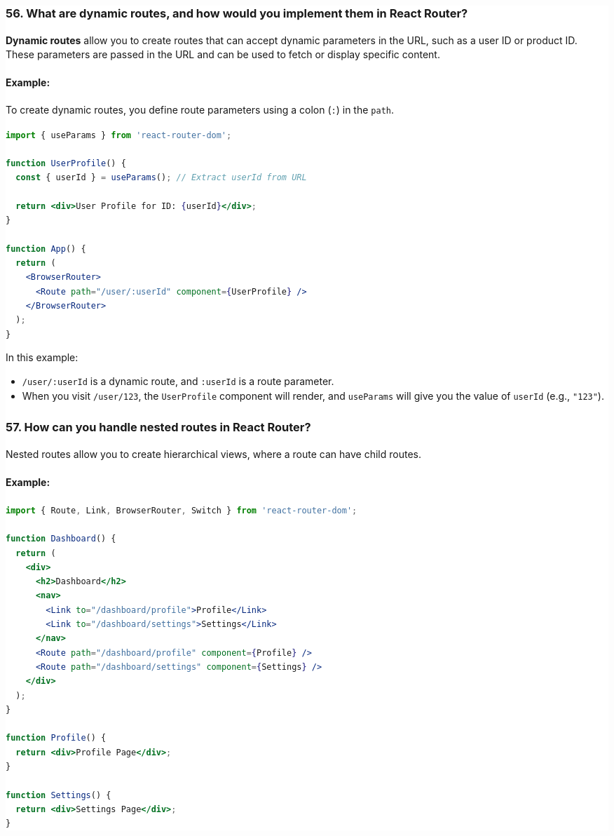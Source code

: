 ### 56. **What are dynamic routes, and how would you implement them in React Router?**
**Dynamic routes** allow you to create routes that can accept dynamic parameters in the URL, such as a user ID or product ID. These parameters are passed in the URL and can be used to fetch or display specific content.

#### Example:

To create dynamic routes, you define route parameters using a colon (`:`) in the `path`.

```jsx
import { useParams } from 'react-router-dom';

function UserProfile() {
  const { userId } = useParams(); // Extract userId from URL

  return <div>User Profile for ID: {userId}</div>;
}

function App() {
  return (
    <BrowserRouter>
      <Route path="/user/:userId" component={UserProfile} />
    </BrowserRouter>
  );
}
```

In this example:

* `/user/:userId` is a dynamic route, and `:userId` is a route parameter.
* When you visit `/user/123`, the `UserProfile` component will render, and `useParams` will give you the value of `userId` (e.g., `"123"`).


### 57. **How can you handle nested routes in React Router?**
Nested routes allow you to create hierarchical views, where a route can have child routes.

#### Example:

```jsx
import { Route, Link, BrowserRouter, Switch } from 'react-router-dom';

function Dashboard() {
  return (
    <div>
      <h2>Dashboard</h2>
      <nav>
        <Link to="/dashboard/profile">Profile</Link>
        <Link to="/dashboard/settings">Settings</Link>
      </nav>
      <Route path="/dashboard/profile" component={Profile} />
      <Route path="/dashboard/settings" component={Settings} />
    </div>
  );
}

function Profile() {
  return <div>Profile Page</div>;
}

function Settings() {
  return <div>Settings Page</div>;
}

```